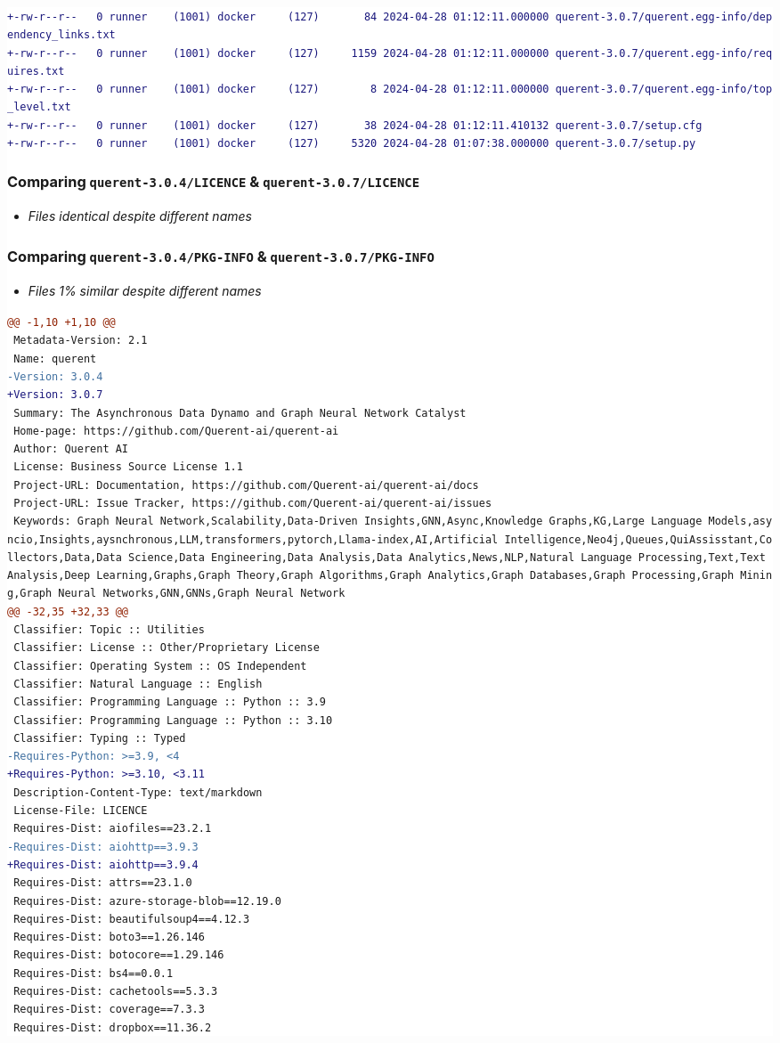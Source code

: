 ```diff
+-rw-r--r--   0 runner    (1001) docker     (127)       84 2024-04-28 01:12:11.000000 querent-3.0.7/querent.egg-info/dependency_links.txt
+-rw-r--r--   0 runner    (1001) docker     (127)     1159 2024-04-28 01:12:11.000000 querent-3.0.7/querent.egg-info/requires.txt
+-rw-r--r--   0 runner    (1001) docker     (127)        8 2024-04-28 01:12:11.000000 querent-3.0.7/querent.egg-info/top_level.txt
+-rw-r--r--   0 runner    (1001) docker     (127)       38 2024-04-28 01:12:11.410132 querent-3.0.7/setup.cfg
+-rw-r--r--   0 runner    (1001) docker     (127)     5320 2024-04-28 01:07:38.000000 querent-3.0.7/setup.py
```

### Comparing `querent-3.0.4/LICENCE` & `querent-3.0.7/LICENCE`

 * *Files identical despite different names*

### Comparing `querent-3.0.4/PKG-INFO` & `querent-3.0.7/PKG-INFO`

 * *Files 1% similar despite different names*

```diff
@@ -1,10 +1,10 @@
 Metadata-Version: 2.1
 Name: querent
-Version: 3.0.4
+Version: 3.0.7
 Summary: The Asynchronous Data Dynamo and Graph Neural Network Catalyst
 Home-page: https://github.com/Querent-ai/querent-ai
 Author: Querent AI
 License: Business Source License 1.1
 Project-URL: Documentation, https://github.com/Querent-ai/querent-ai/docs
 Project-URL: Issue Tracker, https://github.com/Querent-ai/querent-ai/issues
 Keywords: Graph Neural Network,Scalability,Data-Driven Insights,GNN,Async,Knowledge Graphs,KG,Large Language Models,asyncio,Insights,aysnchronous,LLM,transformers,pytorch,Llama-index,AI,Artificial Intelligence,Neo4j,Queues,QuiAssisstant,Collectors,Data,Data Science,Data Engineering,Data Analysis,Data Analytics,News,NLP,Natural Language Processing,Text,Text Analysis,Deep Learning,Graphs,Graph Theory,Graph Algorithms,Graph Analytics,Graph Databases,Graph Processing,Graph Mining,Graph Neural Networks,GNN,GNNs,Graph Neural Network
@@ -32,35 +32,33 @@
 Classifier: Topic :: Utilities
 Classifier: License :: Other/Proprietary License
 Classifier: Operating System :: OS Independent
 Classifier: Natural Language :: English
 Classifier: Programming Language :: Python :: 3.9
 Classifier: Programming Language :: Python :: 3.10
 Classifier: Typing :: Typed
-Requires-Python: >=3.9, <4
+Requires-Python: >=3.10, <3.11
 Description-Content-Type: text/markdown
 License-File: LICENCE
 Requires-Dist: aiofiles==23.2.1
-Requires-Dist: aiohttp==3.9.3
+Requires-Dist: aiohttp==3.9.4
 Requires-Dist: attrs==23.1.0
 Requires-Dist: azure-storage-blob==12.19.0
 Requires-Dist: beautifulsoup4==4.12.3
 Requires-Dist: boto3==1.26.146
 Requires-Dist: botocore==1.29.146
 Requires-Dist: bs4==0.0.1
 Requires-Dist: cachetools==5.3.3
 Requires-Dist: coverage==7.3.3
 Requires-Dist: dropbox==11.36.2
```